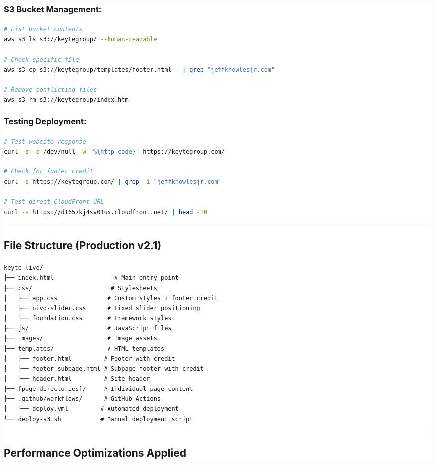 ### S3 Bucket Management:
```bash
# List bucket contents
aws s3 ls s3://keytegroup/ --human-readable

# Check specific file
aws s3 cp s3://keytegroup/templates/footer.html - | grep "jeffknowlesjr.com"

# Remove conflicting files
aws s3 rm s3://keytegroup/index.htm
```

### Testing Deployment:
```bash
# Test website response
curl -s -o /dev/null -w "%{http_code}" https://keytegroup.com/

# Check for footer credit
curl -s https://keytegroup.com/ | grep -i "jeffknowlesjr.com"

# Test direct CloudFront URL
curl -s https://d1657kj4sv01us.cloudfront.net/ | head -10
```

---

## File Structure (Production v2.1)

```
keyte_live/
├── index.html                 # Main entry point
├── css/                      # Stylesheets
│   ├── app.css              # Custom styles + footer credit
│   ├── nivo-slider.css      # Fixed slider positioning
│   └── foundation.css       # Framework styles
├── js/                      # JavaScript files
├── images/                  # Image assets
├── templates/               # HTML templates
│   ├── footer.html         # Footer with credit
│   ├── footer-subpage.html # Subpage footer with credit
│   └── header.html         # Site header
├── [page-directories]/     # Individual page content
├── .github/workflows/      # GitHub Actions
│   └── deploy.yml         # Automated deployment
└── deploy-s3.sh           # Manual deployment script
```

---

## Performance Optimizations Applied
